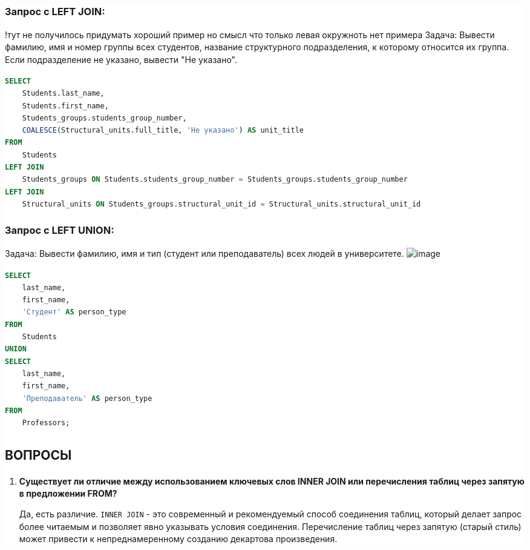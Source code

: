 ###  Запрос с LEFT JOIN:

!тут не получилось придумать хороший пример но смысл что только левая окружноть нет примера
Задача: Вывести фамилию, имя и номер группы всех студентов, название структурного подразделения, к которому относится их группа. Если подразделение не указано, вывести "Не указано".

```sql
SELECT 
    Students.last_name, 
    Students.first_name, 
    Students_groups.students_group_number, 
    COALESCE(Structural_units.full_title, 'Не указано') AS unit_title
FROM 
    Students
LEFT JOIN 
    Students_groups ON Students.students_group_number = Students_groups.students_group_number
LEFT JOIN 
    Structural_units ON Students_groups.structural_unit_id = Structural_units.structural_unit_id


```

###  Запрос с LEFT UNION:
Задача: Вывести фамилию, имя и тип (студент или преподаватель) всех людей в университете.
<img width="517" alt="image" src="https://github.com/user-attachments/assets/072538a1-c5c8-4a0a-ba7c-d38f7069ec1b" />
```sql
SELECT 
    last_name, 
    first_name, 
    'Студент' AS person_type
FROM 
    Students
UNION
SELECT 
    last_name, 
    first_name, 
    'Преподаватель' AS person_type
FROM 
    Professors;


```

## ВОПРОСЫ
1. **Существует ли отличие между использованием ключевых слов INNER JOIN или перечисления таблиц через запятую в предложении FROM?**

   Да, есть различие. `INNER JOIN` - это современный и рекомендуемый способ соединения таблиц, который делает запрос более читаемым и позволяет явно указывать условия соединения. Перечисление таблиц через запятую (старый стиль) может привести к непреднамеренному созданию декартова произведения.
